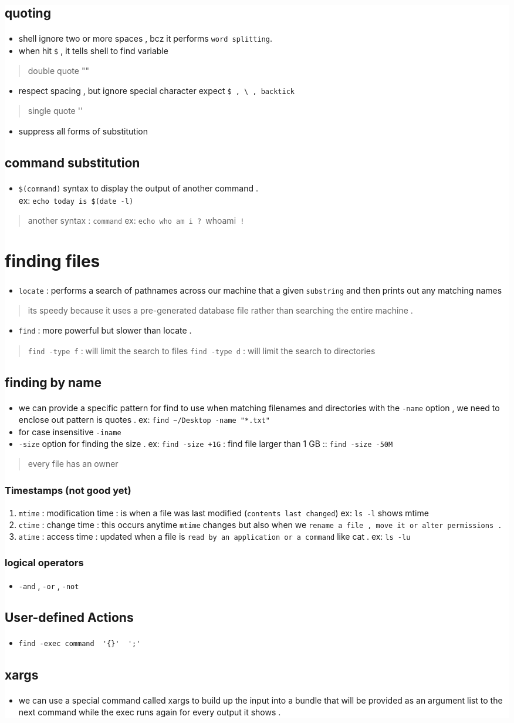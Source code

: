 ## quoting 
- shell ignore two or more spaces , bcz it performs `word splitting`.
- when hit `$` , it tells shell to find variable 
> double quote ""
- respect spacing , but ignore special character expect  ` $ , \ , backtick `
> single quote ''
- suppress all forms of substitution 

## command substitution 
- `$(command)` syntax to display the output of another command .  
ex: `echo today is $(date -l)`
> another syntax : `command` ex: `echo who am i ? `whoami` !`


# finding files 
- `locate` : performs a search of pathnames across our machine that a given `substring` and then prints out any matching names 
> its speedy because it uses a pre-generated database file rather than searching the entire machine .

- `find` : more powerful but slower than locate . 
> `find -type f` : will limit the search to files 
> `find -type d` : will limit the search to directories 
## finding by name 
- we can provide a specific pattern for find to use when matching filenames and directories with the `-name` option , we need to enclose out pattern is quotes . ex: `find ~/Desktop -name "*.txt"` 
- for case insensitive `-iname`
- `-size` option for finding the size . ex: `find -size +1G` : find file larger than 1 GB :: `find -size -50M` 
> every file has an owner 

### Timestamps (not good yet)
1. `mtime` : modification time : is when a file was last modified (`contents last changed`) ex: `ls -l` shows mtime
2. `ctime` : change time : this occurs anytime `mtime` changes but also when we `rename a file , move it or alter permissions .`
3. `atime` : access time : updated when a file is `read by an application or a command` like cat . ex: `ls -lu`

### logical operators 
- `-and` , `-or` , `-not` 

## User-defined Actions 
- `find -exec command  '{}'  ';' `

## xargs 
- we can use a special command called xargs to build up the input into a bundle that will be provided as an argument list to the next command while the exec runs again for every output it shows .




